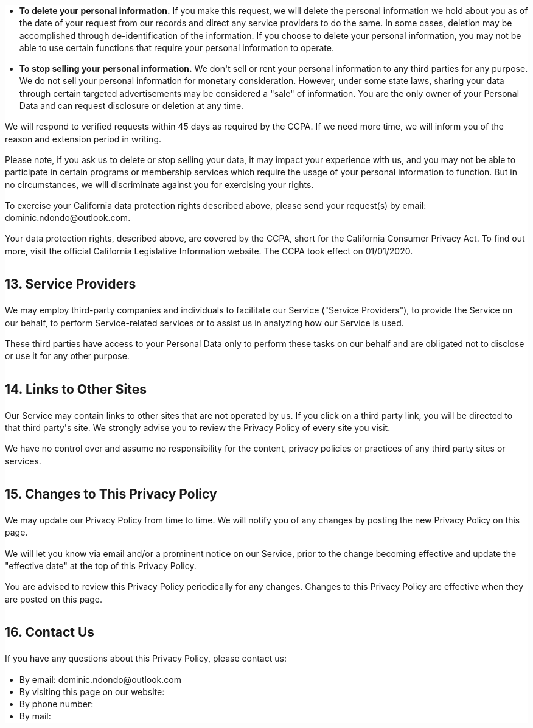 - **To delete your personal information.** If you make this request, we will delete the personal information we hold about you as of the date of your request from our records and direct any service providers to do the same. In some cases, deletion may be accomplished through de-identification of the information. If you choose to delete your personal information, you may not be able to use certain functions that require your personal information to operate.

- **To stop selling your personal information.** We don't sell or rent your personal information to any third parties for any purpose. We do not sell your personal information for monetary consideration. However, under some state laws, sharing your data through certain targeted advertisements may be considered a "sale" of information. You are the only owner of your Personal Data and can request disclosure or deletion at any time.

We will respond to verified requests within 45 days as required by the CCPA. If we need more time, we will inform you of the reason and extension period in writing.

Please note, if you ask us to delete or stop selling your data, it may impact your experience with us, and you may not be able to participate in certain programs or membership services which require the usage of your personal information to function. But in no circumstances, we will discriminate against you for exercising your rights.

To exercise your California data protection rights described above, please send your request(s) by email: dominic.ndondo@outlook.com.

Your data protection rights, described above, are covered by the CCPA, short for the California Consumer Privacy Act. To find out more, visit the official California Legislative Information website. The CCPA took effect on 01/01/2020.

## 13. Service Providers

We may employ third-party companies and individuals to facilitate our Service ("Service Providers"), to provide the Service on our behalf, to perform Service-related services or to assist us in analyzing how our Service is used.

These third parties have access to your Personal Data only to perform these tasks on our behalf and are obligated not to disclose or use it for any other purpose.

## 14. Links to Other Sites

Our Service may contain links to other sites that are not operated by us. If you click on a third party link, you will be directed to that third party's site. We strongly advise you to review the Privacy Policy of every site you visit.

We have no control over and assume no responsibility for the content, privacy policies or practices of any third party sites or services.

## 15. Changes to This Privacy Policy

We may update our Privacy Policy from time to time. We will notify you of any changes by posting the new Privacy Policy on this page.

We will let you know via email and/or a prominent notice on our Service, prior to the change becoming effective and update the "effective date" at the top of this Privacy Policy.

You are advised to review this Privacy Policy periodically for any changes. Changes to this Privacy Policy are effective when they are posted on this page.

## 16. Contact Us

If you have any questions about this Privacy Policy, please contact us:

- By email: dominic.ndondo@outlook.com
- By visiting this page on our website: 
- By phone number: 
- By mail: 


